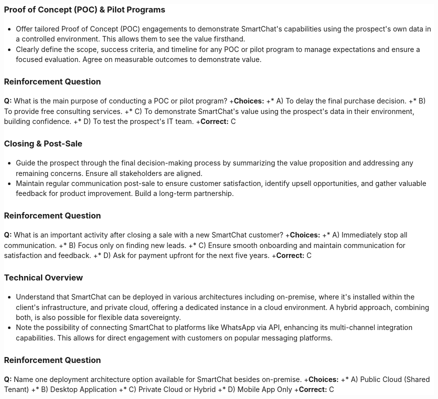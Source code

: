 ### Proof of Concept (POC) & Pilot Programs

  * Offer tailored Proof of Concept (POC) engagements to demonstrate SmartChat's capabilities using the prospect's own data in a controlled environment. This allows them to see the value firsthand.
  * Clearly define the scope, success criteria, and timeline for any POC or pilot program to manage expectations and ensure a focused evaluation. Agree on measurable outcomes to demonstrate value.

### Reinforcement Question
**Q:** What is the main purpose of conducting a POC or pilot program?
+**Choices:**
+* A) To delay the final purchase decision.
+* B) To provide free consulting services.
+* C) To demonstrate SmartChat's value using the prospect's data in their environment, building confidence.
+* D) To test the prospect's IT team.
+**Correct:** C

### Closing & Post-Sale

  * Guide the prospect through the final decision-making process by summarizing the value proposition and addressing any remaining concerns. Ensure all stakeholders are aligned.
  * Maintain regular communication post-sale to ensure customer satisfaction, identify upsell opportunities, and gather valuable feedback for product improvement. Build a long-term partnership.

### Reinforcement Question
**Q:** What is an important activity after closing a sale with a new SmartChat customer?
+**Choices:**
+* A) Immediately stop all communication.
+* B) Focus only on finding new leads.
+* C) Ensure smooth onboarding and maintain communication for satisfaction and feedback.
+* D) Ask for payment upfront for the next five years.
+**Correct:** C

### Technical Overview

  * Understand that SmartChat can be deployed in various architectures including on-premise, where it's installed within the client's infrastructure, and private cloud, offering a dedicated instance in a cloud environment. A hybrid approach, combining both, is also possible for flexible data sovereignty.
  * Note the possibility of connecting SmartChat to platforms like WhatsApp via API, enhancing its multi-channel integration capabilities. This allows for direct engagement with customers on popular messaging platforms.

### Reinforcement Question
**Q:** Name one deployment architecture option available for SmartChat besides on-premise.
+**Choices:**
+* A) Public Cloud (Shared Tenant)
+* B) Desktop Application
+* C) Private Cloud or Hybrid
+* D) Mobile App Only
+**Correct:** C
